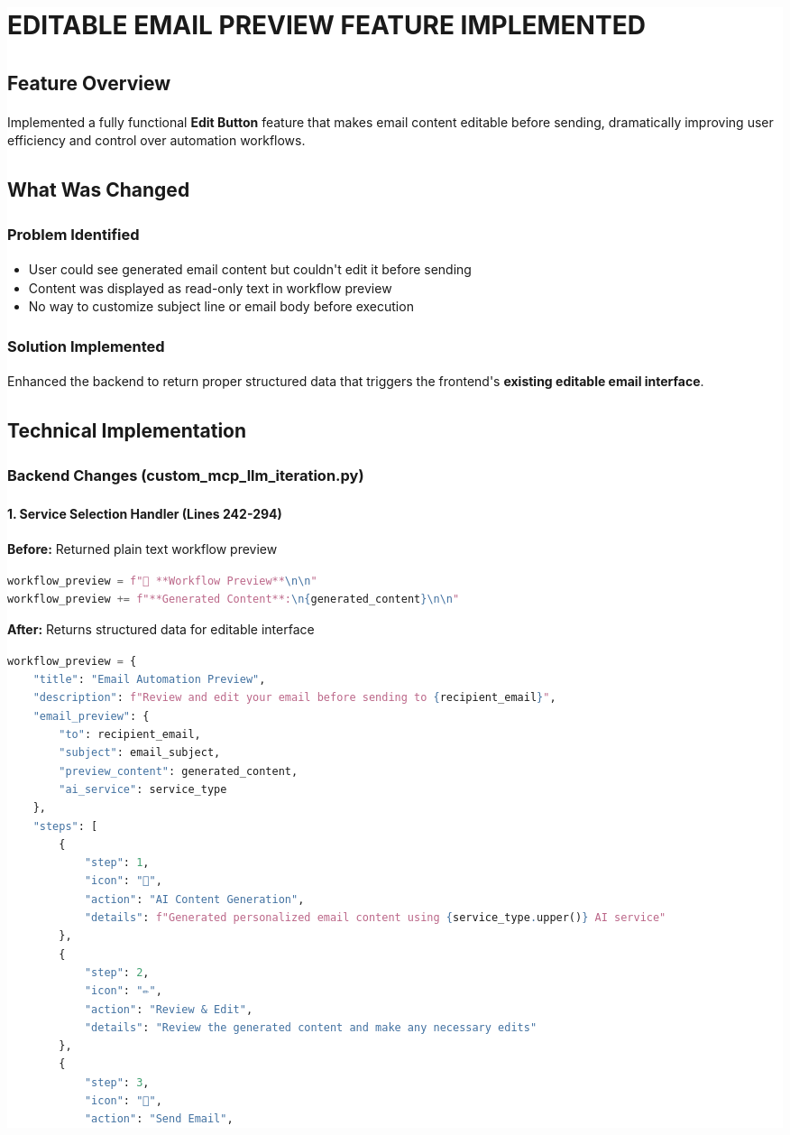 # EDITABLE EMAIL PREVIEW FEATURE IMPLEMENTED

## Feature Overview

Implemented a fully functional **Edit Button** feature that makes email content editable before sending, dramatically improving user efficiency and control over automation workflows.

## What Was Changed

### Problem Identified

- User could see generated email content but couldn't edit it before sending
- Content was displayed as read-only text in workflow preview
- No way to customize subject line or email body before execution

### Solution Implemented

Enhanced the backend to return proper structured data that triggers the frontend's **existing editable email interface**.

## Technical Implementation

### Backend Changes (custom_mcp_llm_iteration.py)

#### 1. Service Selection Handler (Lines 242-294)

**Before:** Returned plain text workflow preview

```python
workflow_preview = f"🎯 **Workflow Preview**\n\n"
workflow_preview += f"**Generated Content**:\n{generated_content}\n\n"
```

**After:** Returns structured data for editable interface

```python
workflow_preview = {
    "title": "Email Automation Preview",
    "description": f"Review and edit your email before sending to {recipient_email}",
    "email_preview": {
        "to": recipient_email,
        "subject": email_subject,
        "preview_content": generated_content,
        "ai_service": service_type
    },
    "steps": [
        {
            "step": 1,
            "icon": "🤖",
            "action": "AI Content Generation",
            "details": f"Generated personalized email content using {service_type.upper()} AI service"
        },
        {
            "step": 2,
            "icon": "✏️",
            "action": "Review & Edit",
            "details": "Review the generated content and make any necessary edits"
        },
        {
            "step": 3,
            "icon": "📧",
            "action": "Send Email",
```